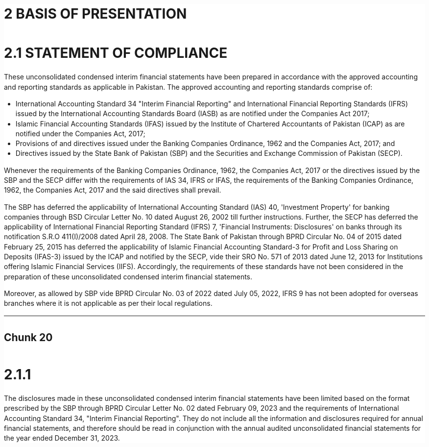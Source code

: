 # 2 BASIS OF PRESENTATION

# 2.1 STATEMENT OF COMPLIANCE

These unconsolidated condensed interim financial statements have been prepared in accordance with the approved accounting and reporting standards as applicable in Pakistan. The approved accounting and reporting standards comprise of:

- International Accounting Standard 34 "Interim Financial Reporting" and International Financial Reporting Standards (IFRS) issued by the International Accounting Standards Board (IASB) as are notified under the Companies Act 2017;
- Islamic Financial Accounting Standards (IFAS) issued by the Institute of Chartered Accountants of Pakistan (ICAP) as are notified under the Companies Act, 2017;
- Provisions of and directives issued under the Banking Companies Ordinance, 1962 and the Companies Act, 2017; and
- Directives issued by the State Bank of Pakistan (SBP) and the Securities and Exchange Commission of Pakistan (SECP).

Whenever the requirements of the Banking Companies Ordinance, 1962, the Companies Act, 2017 or the directives issued by the SBP and the SECP differ with the requirements of IAS 34, IFRS or IFAS, the requirements of the Banking Companies Ordinance, 1962, the Companies Act, 2017 and the said directives shall prevail.

The SBP has deferred the applicability of International Accounting Standard (IAS) 40, 'Investment Property' for banking companies through BSD Circular Letter No. 10 dated August 26, 2002 till further instructions. Further, the SECP has deferred the applicability of International Financial Reporting Standard (IFRS) 7, 'Financial Instruments: Disclosures' on banks through its notification S.R.O 411(I)/2008 dated April 28, 2008. The State Bank of Pakistan through BPRD Circular No. 04 of 2015 dated February 25, 2015 has deferred the applicability of Islamic Financial Accounting Standard-3 for Profit and Loss Sharing on Deposits (IFAS-3) issued by the ICAP and notified by the SECP, vide their SRO No. 571 of 2013 dated June 12, 2013 for Institutions offering Islamic Financial Services (IIFS). Accordingly, the requirements of these standards have not been considered in the preparation of these unconsolidated condensed interim financial statements.

Moreover, as allowed by SBP vide BPRD Circular No. 03 of 2022 dated July 05, 2022, IFRS 9 has not been adopted for overseas branches where it is not applicable as per their local regulations.

---

## Chunk 20

# 2.1.1

The disclosures made in these unconsolidated condensed interim financial statements have been limited based on the format prescribed by the SBP through BPRD Circular Letter No. 02 dated February 09, 2023 and the requirements of International Accounting Standard 34, "Interim Financial Reporting". They do not include all the information and disclosures required for annual financial statements, and therefore should be read in conjunction with the annual audited unconsolidated financial statements for the year ended December 31, 2023.
